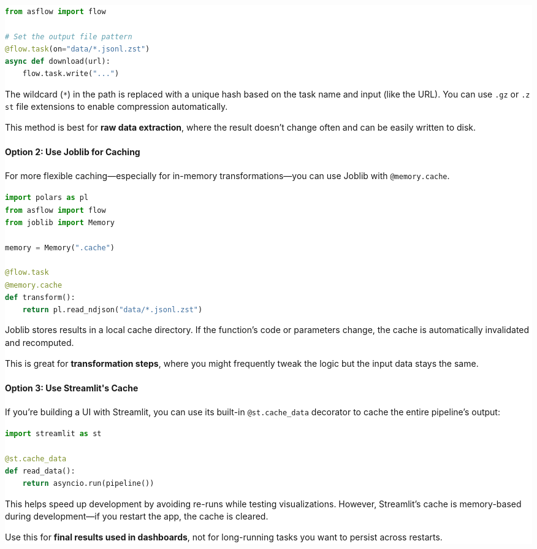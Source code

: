 ```python
from asflow import flow

# Set the output file pattern
@flow.task(on="data/*.jsonl.zst")
async def download(url):
    flow.task.write("...")
```

The wildcard (`*`) in the path is replaced with a unique hash based on the task name and input (like the URL). You can use `.gz` or `.zst` file extensions to enable compression automatically.

This method is best for **raw data extraction**, where the result doesn’t change often and can be easily written to disk.

#### Option 2: Use Joblib for Caching

For more flexible caching—especially for in-memory transformations—you can use Joblib with `@memory.cache`.

```python
import polars as pl
from asflow import flow
from joblib import Memory

memory = Memory(".cache")

@flow.task
@memory.cache
def transform():
    return pl.read_ndjson("data/*.jsonl.zst")
```

Joblib stores results in a local cache directory. If the function’s code or parameters change, the cache is automatically invalidated and recomputed.

This is great for **transformation steps**, where you might frequently tweak the logic but the input data stays the same.

#### Option 3: Use Streamlit's Cache

If you’re building a UI with Streamlit, you can use its built-in `@st.cache_data` decorator to cache the entire pipeline’s output:

```python
import streamlit as st

@st.cache_data
def read_data():
    return asyncio.run(pipeline())
```

This helps speed up development by avoiding re-runs while testing visualizations. However, Streamlit’s cache is memory-based during development—if you restart the app, the cache is cleared.

Use this for **final results used in dashboards**, not for long-running tasks you want to persist across restarts.

